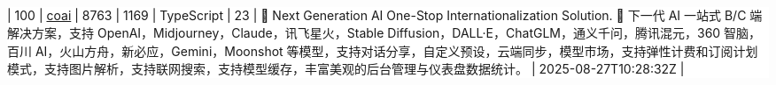 | 100 | [coai](https://github.com/coaidev/coai) | 8763 | 1169 | TypeScript | 23 | 🚀 Next Generation AI One-Stop Internationalization Solution. 🚀 下一代 AI 一站式 B/C 端解决方案，支持 OpenAI，Midjourney，Claude，讯飞星火，Stable Diffusion，DALL·E，ChatGLM，通义千问，腾讯混元，360 智脑，百川 AI，火山方舟，新必应，Gemini，Moonshot 等模型，支持对话分享，自定义预设，云端同步，模型市场，支持弹性计费和订阅计划模式，支持图片解析，支持联网搜索，支持模型缓存，丰富美观的后台管理与仪表盘数据统计。 | 2025-08-27T10:28:32Z |

